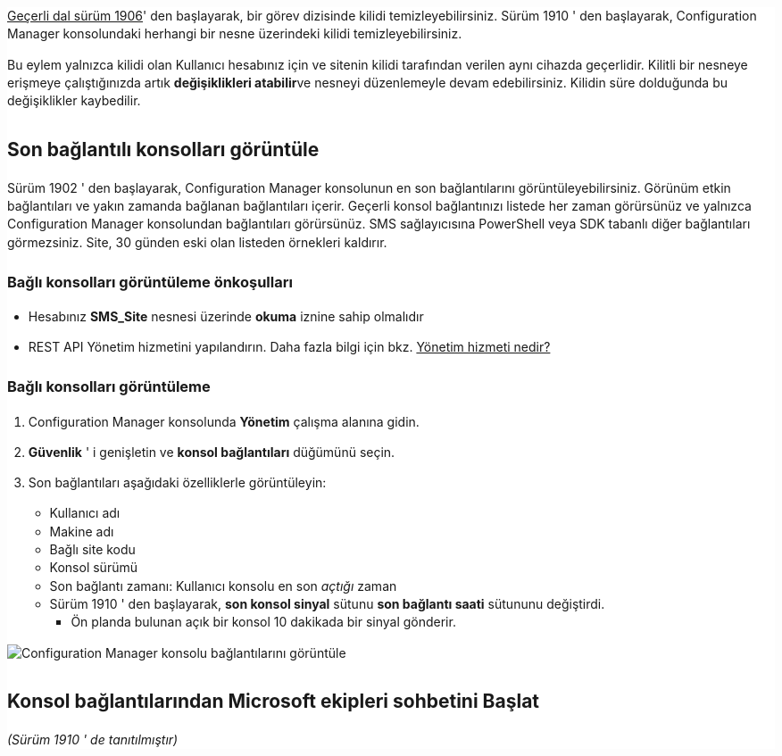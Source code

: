 [Geçerli dal sürüm 1906](../../plan-design/changes/whats-new-in-version-1906.md#reclaim-sedo-lock-for-task-sequences)' den başlayarak, bir görev dizisinde kilidi temizleyebilirsiniz. Sürüm 1910 ' den başlayarak, Configuration Manager konsolundaki herhangi bir nesne üzerindeki kilidi temizleyebilirsiniz.

Bu eylem yalnızca kilidi olan Kullanıcı hesabınız için ve sitenin kilidi tarafından verilen aynı cihazda geçerlidir. Kilitli bir nesneye erişmeye çalıştığınızda artık **değişiklikleri atabilir**ve nesneyi düzenlemeyle devam edebilirsiniz. Kilidin süre dolduğunda bu değişiklikler kaybedilir.

## <a name="view-recently-connected-consoles"></a><a name="bkmk_viewconnected"></a>Son bağlantılı konsolları görüntüle


Sürüm 1902 ' den başlayarak, Configuration Manager konsolunun en son bağlantılarını görüntüleyebilirsiniz. Görünüm etkin bağlantıları ve yakın zamanda bağlanan bağlantıları içerir. Geçerli konsol bağlantınızı listede her zaman görürsünüz ve yalnızca Configuration Manager konsolundan bağlantıları görürsünüz. SMS sağlayıcısına PowerShell veya SDK tabanlı diğer bağlantıları görmezsiniz. Site, 30 günden eski olan listeden örnekleri kaldırır.

### <a name="prerequisites-to-view-connected-consoles"></a><a name="bkmk_connections-prereq"></a>Bağlı konsolları görüntüleme önkoşulları

- Hesabınız **SMS_Site** nesnesi üzerinde **okuma** iznine sahip olmalıdır

- REST API Yönetim hizmetini yapılandırın. Daha fazla bilgi için bkz. [Yönetim hizmeti nedir?](../../../develop/adminservice/overview.md)

### <a name="view-connected-consoles"></a>Bağlı konsolları görüntüleme

1. Configuration Manager konsolunda **Yönetim** çalışma alanına gidin.  

2. **Güvenlik** ' i genişletin ve **konsol bağlantıları** düğümünü seçin.  

3. Son bağlantıları aşağıdaki özelliklerle görüntüleyin:  

    - Kullanıcı adı
    - Makine adı
    - Bağlı site kodu
    - Konsol sürümü
    - Son bağlantı zamanı: Kullanıcı konsolu en son *açtığı* zaman
    - Sürüm 1910 ' den başlayarak, **son konsol sinyal** sütunu **son bağlantı saati** sütununu değiştirdi. <!--4923997-->
       - Ön planda bulunan açık bir konsol 10 dakikada bir sinyal gönderir.

![Configuration Manager konsolu bağlantılarını görüntüle](media/console-connections.png)

## <a name="start-microsoft-teams-chat-from-console-connections"></a><a name="bkmk_message"></a>Konsol bağlantılarından Microsoft ekipleri sohbetini Başlat

*(Sürüm 1910 ' de tanıtılmıştır)*
